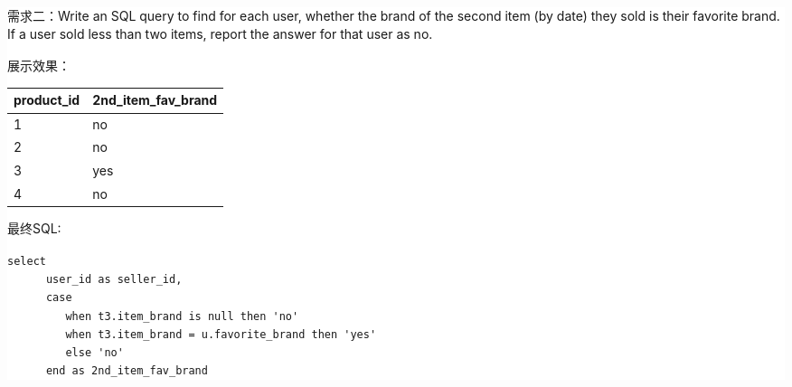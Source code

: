 ```mysql

```

需求二：Write an SQL query to find for each user, whether the brand of the second item (by date) they sold is their favorite brand. If a user sold less than two items, report the answer for that user as no.

展示效果：

| product_id | 2nd_item_fav_brand |
| ---------- | ------------------ |
| 1          | no                 |
| 2          | no                 |
| 3          | yes                |
| 4          | no                 |

最终SQL:

```mysql
select 
      user_id as seller_id,
      case
         when t3.item_brand is null then 'no'
         when t3.item_brand = u.favorite_brand then 'yes'
         else 'no' 
      end as 2nd_item_fav_brand
